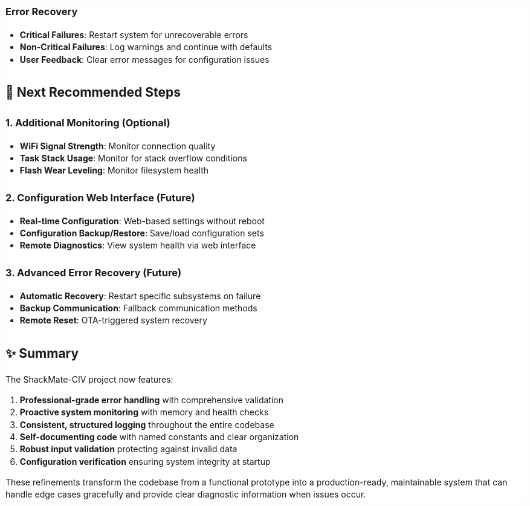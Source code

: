### **Error Recovery**

- **Critical Failures**: Restart system for unrecoverable errors
- **Non-Critical Failures**: Log warnings and continue with defaults
- **User Feedback**: Clear error messages for configuration issues

## 🚀 **Next Recommended Steps**

### **1. Additional Monitoring (Optional)**

- **WiFi Signal Strength**: Monitor connection quality
- **Task Stack Usage**: Monitor for stack overflow conditions
- **Flash Wear Leveling**: Monitor filesystem health

### **2. Configuration Web Interface (Future)**

- **Real-time Configuration**: Web-based settings without reboot
- **Configuration Backup/Restore**: Save/load configuration sets
- **Remote Diagnostics**: View system health via web interface

### **3. Advanced Error Recovery (Future)**

- **Automatic Recovery**: Restart specific subsystems on failure
- **Backup Communication**: Fallback communication methods
- **Remote Reset**: OTA-triggered system recovery

## ✨ **Summary**

The ShackMate-CIV project now features:

1. **Professional-grade error handling** with comprehensive validation
2. **Proactive system monitoring** with memory and health checks
3. **Consistent, structured logging** throughout the entire codebase
4. **Self-documenting code** with named constants and clear organization
5. **Robust input validation** protecting against invalid data
6. **Configuration verification** ensuring system integrity at startup

These refinements transform the codebase from a functional prototype into a production-ready, maintainable system that can handle edge cases gracefully and provide clear diagnostic information when issues occur.
